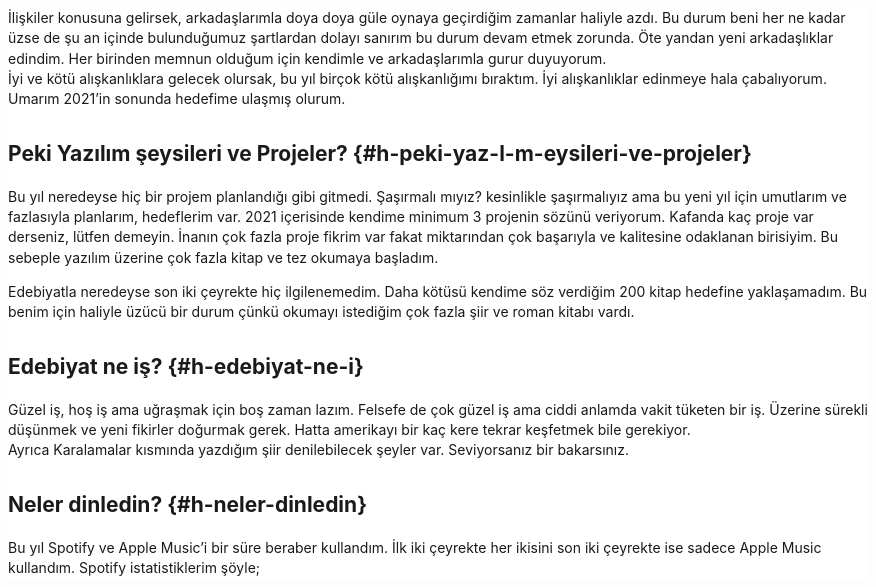  
İlişkiler konusuna gelirsek, arkadaşlarımla doya doya güle oynaya geçirdiğim zamanlar haliyle azdı. Bu durum beni her ne kadar üzse de şu an içinde bulunduğumuz şartlardan dolayı sanırım bu durum devam etmek zorunda. Öte yandan yeni arkadaşlıklar edindim. Her birinden memnun olduğum için kendimle ve arkadaşlarımla gurur duyuyorum.  
İyi ve kötü alışkanlıklara gelecek olursak, bu yıl birçok kötü alışkanlığımı bıraktım. İyi alışkanlıklar edinmeye hala çabalıyorum. Umarım 2021&#8217;in sonunda hedefime ulaşmış olurum.

## Peki **Yazılım şeysileri ve** Projeler? {#h-peki-yaz-l-m-eysileri-ve-projeler}

Bu yıl neredeyse hiç bir projem planlandığı gibi gitmedi. Şaşırmalı mıyız? kesinlikle şaşırmalıyız ama bu yeni yıl için umutlarım ve fazlasıyla planlarım, hedeflerim var. 2021 içerisinde kendime minimum 3 projenin sözünü veriyorum. Kafanda kaç proje var derseniz, lütfen demeyin. İnanın çok fazla proje fikrim var fakat miktarından çok başarıyla ve kalitesine odaklanan birisiyim. Bu sebeple yazılım üzerine çok fazla kitap ve tez okumaya başladım.

  
Edebiyatla neredeyse son iki çeyrekte hiç ilgilenemedim. Daha kötüsü kendime söz verdiğim 200 kitap hedefine yaklaşamadım. Bu benim için haliyle üzücü bir durum çünkü okumayı istediğim çok fazla şiir ve roman kitabı vardı.

## Edebiyat ne iş? {#h-edebiyat-ne-i}

Güzel iş, hoş iş ama uğraşmak için boş zaman lazım. Felsefe de çok güzel iş ama ciddi anlamda vakit tüketen bir iş. Üzerine sürekli düşünmek ve yeni fikirler doğurmak gerek. Hatta amerikayı bir kaç kere tekrar keşfetmek bile gerekiyor.  
Ayrıca Karalamalar kısmında yazdığım şiir denilebilecek şeyler var. Seviyorsanız bir bakarsınız.

## Neler dinledin? {#h-neler-dinledin}

Bu yıl Spotify ve Apple Music&#8217;i bir süre beraber kullandım. İlk iki çeyrekte her ikisini son iki çeyrekte ise sadece Apple Music kullandım. Spotify istatistiklerim şöyle;<figure class="wp-block-image size-large">
